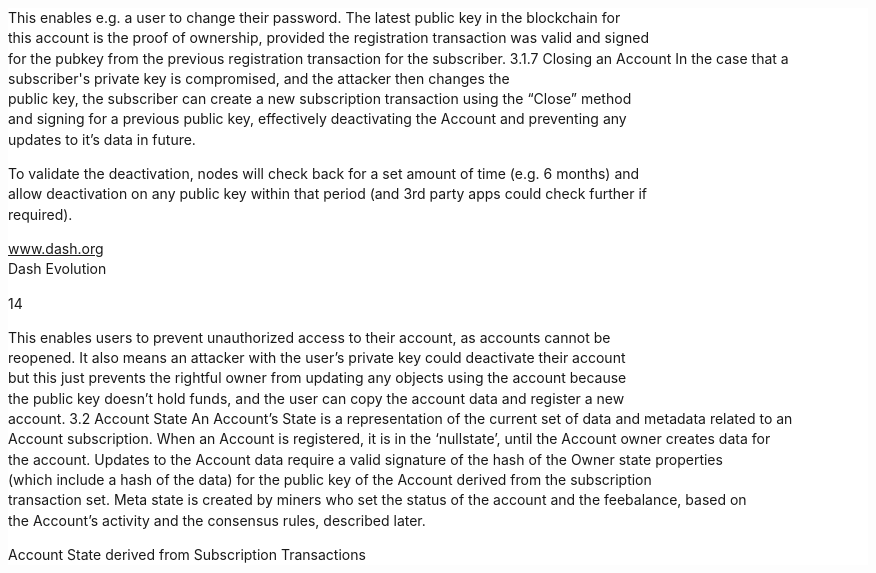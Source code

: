 This   enables   e.g.   a   user   to   change   their   password.   The   latest   public   key   in   the   blockchain   for  
this   account   is   the   proof   of   ownership,   provided   the   registration   transaction   was   valid   and   signed  
for   the   pubkey   from   the   previous   registration   transaction   for   the   subscriber.
3.1.7   Closing   an   Account
In   the   case   that   a   subscriber's   private   key   is   compromised,   and   the   attacker   then   changes   the  
public   key,   the   subscriber   can   create   a   new   subscription   transaction   using   the   “Close”   method  
and   signing   for   a   previous   public   key,   effectively   deactivating   the   Account   and   preventing   any  
updates   to   it’s   data   in   future.

To   validate   the   deactivation,   nodes   will   check   back   for   a   set   amount   of   time   (e.g.   6   months)   and  
allow   deactivation   on   any   public   key   within   that   period   (and   3rd   party   apps   could   check   further   if  
required).   

www.dash.org  
Dash   Evolution

14

This   enables   users   to   prevent   unauthorized   access   to   their   account,   as   accounts   cannot   be  
re­opened.   It   also   means   an   attacker   with   the   user’s   private   key   could   deactivate   their   account  
but   this   just   prevents   the   rightful   owner   from   updating   any   objects   using   the   account   because  
the   public   key   doesn’t   hold   funds,   and   the   user   can   copy   the   account   data   and   register   a   new  
account.
3.2   Account   State
An   Account’s   State   is   a   representation   of   the   current   set   of   data   and   metadata   related   to   an  
Account   subscription.
When   an   Account   is   registered,   it   is   in   the   ‘null­state’,   until   the   Account   owner   creates   data   for  
the   account.
Updates   to   the   Account   data   require   a   valid   signature   of   the   hash   of   the   Owner   state   properties  
(which   include   a   hash   of   the   data)   for   the   public   key   of   the   Account   derived   from   the   subscription  
transaction   set.
Meta   state   is   created   by   miners   who   set   the   status   of   the   account   and   the   fee­balance,   based   on  
the   Account’s   activity   and   the   consensus   rules,   described   later.

Account   State   derived   from   Subscription   Transactions



